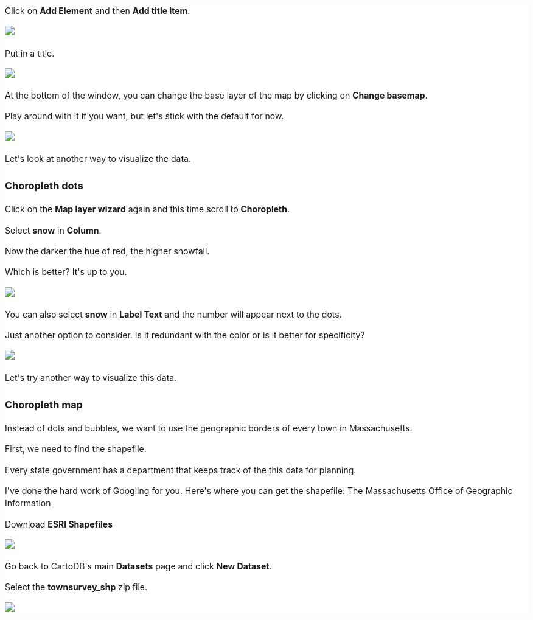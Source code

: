 Click on **Add Element** and then **Add title item**.

<img src="../carto34.png" width="100%"></img>

Put in a title.

<img src="../carto35.png" width="100%"></img>

At the bottom of the window, you can change the base layer of the map by clicking on **Change basemap**.

Play around with it if you want, but let's stick with the default for now.

<img src="../carto36.png" width="100%"></img>

Let's look at another way to visualize the data.

### Choropleth dots

Click on the **Map layer wizard** again and this time scroll to **Choropleth**.

Select **snow** in **Column**.

Now the darker the hue of red, the higher snowfall.

Which is better? It's up to you.

<img src="../carto37.png" width="100%"></img>

You can also select **snow** in **Label Text** and the number will appear next to the dots.

Just another option to consider. Is it redundant with the color or is it better for specificity?

<img src="../carto39.png" width="100%"></img>

Let's try another way to visualize this data.

### Choropleth map

Instead of dots and bubbles, we want to use the geographic borders of every town in Massachusetts.

First, we need to find the shapefile.

Every state government has a department that keeps track of the this data for planning.

I've done the hard work of Googling for you. Here's where you can get the shapefile: [The Massachusetts Office of Geographic Information](http://www.mass.gov/anf/research-and-tech/it-serv-and-support/application-serv/office-of-geographic-information-massgis/datalayers/townsurvey.html)

Download **ESRI Shapefiles**

<img src="../carto40.png" width="100%"></img>

Go back to CartoDB's main **Datasets** page and click **New Dataset**.

Select the **townsurvey_shp** zip file.

<img src="../carto41.png" width="100%"></img>

